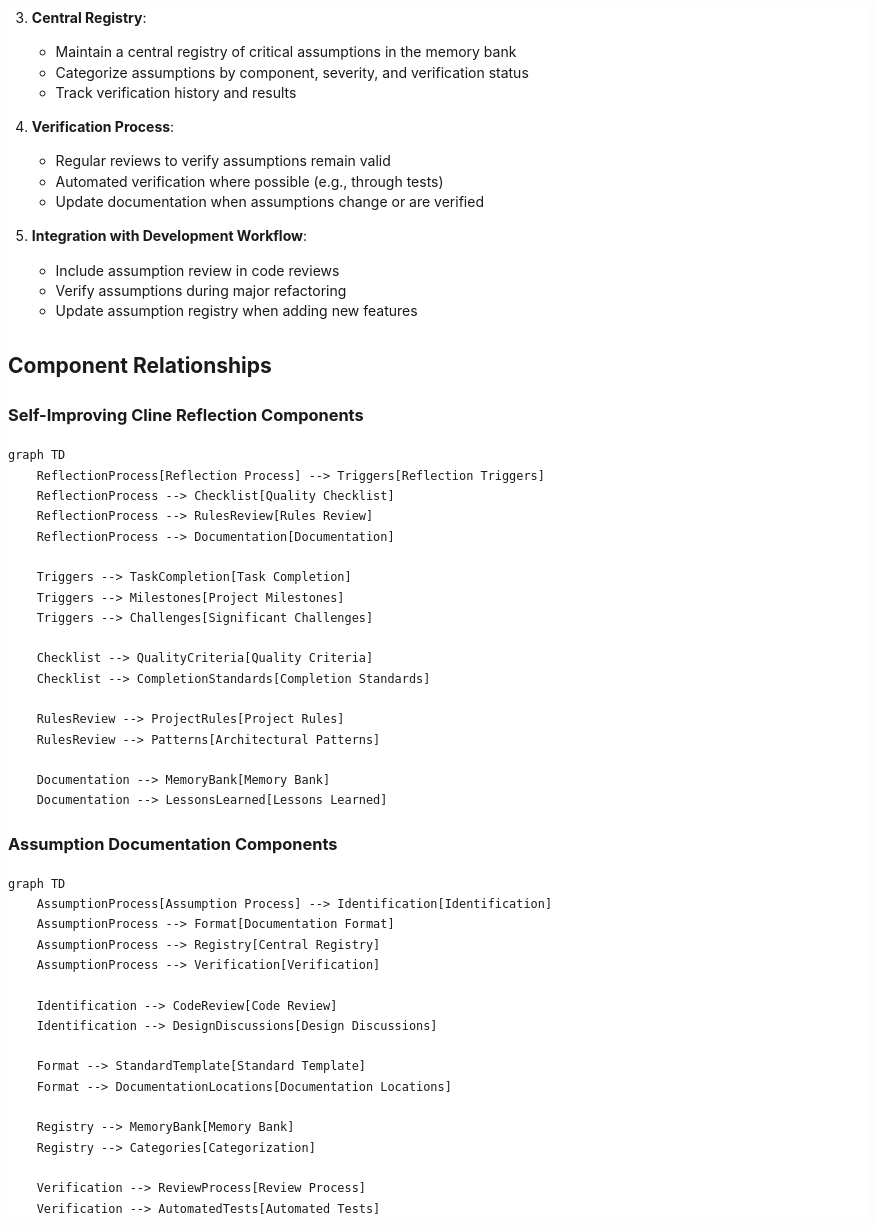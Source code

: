 3. **Central Registry**:
   - Maintain a central registry of critical assumptions in the memory bank
   - Categorize assumptions by component, severity, and verification status
   - Track verification history and results

4. **Verification Process**:
   - Regular reviews to verify assumptions remain valid
   - Automated verification where possible (e.g., through tests)
   - Update documentation when assumptions change or are verified

5. **Integration with Development Workflow**:
   - Include assumption review in code reviews
   - Verify assumptions during major refactoring
   - Update assumption registry when adding new features

## Component Relationships

### Self-Improving Cline Reflection Components

```mermaid
graph TD
    ReflectionProcess[Reflection Process] --> Triggers[Reflection Triggers]
    ReflectionProcess --> Checklist[Quality Checklist]
    ReflectionProcess --> RulesReview[Rules Review]
    ReflectionProcess --> Documentation[Documentation]
    
    Triggers --> TaskCompletion[Task Completion]
    Triggers --> Milestones[Project Milestones]
    Triggers --> Challenges[Significant Challenges]
    
    Checklist --> QualityCriteria[Quality Criteria]
    Checklist --> CompletionStandards[Completion Standards]
    
    RulesReview --> ProjectRules[Project Rules]
    RulesReview --> Patterns[Architectural Patterns]
    
    Documentation --> MemoryBank[Memory Bank]
    Documentation --> LessonsLearned[Lessons Learned]
```

### Assumption Documentation Components

```mermaid
graph TD
    AssumptionProcess[Assumption Process] --> Identification[Identification]
    AssumptionProcess --> Format[Documentation Format]
    AssumptionProcess --> Registry[Central Registry]
    AssumptionProcess --> Verification[Verification]
    
    Identification --> CodeReview[Code Review]
    Identification --> DesignDiscussions[Design Discussions]
    
    Format --> StandardTemplate[Standard Template]
    Format --> DocumentationLocations[Documentation Locations]
    
    Registry --> MemoryBank[Memory Bank]
    Registry --> Categories[Categorization]
    
    Verification --> ReviewProcess[Review Process]
    Verification --> AutomatedTests[Automated Tests]
```
